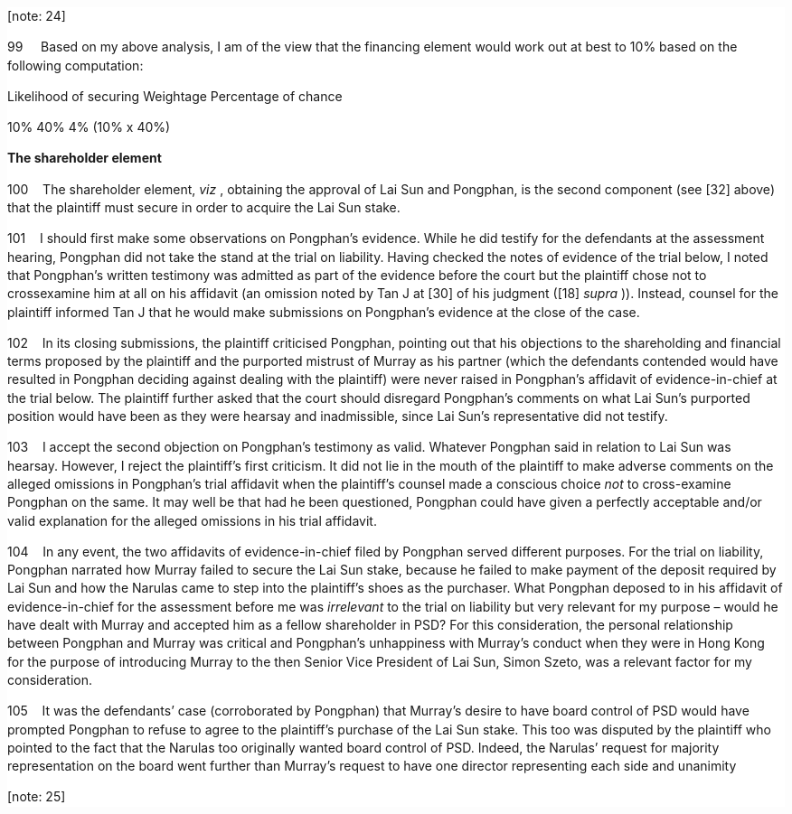  [note: 24] 


99     Based on my above analysis, I am of the view that the financing element would work out at best to 10% based on the following computation: 

 Likelihood of securing Weightage Percentage of chance 

 10% 40% 4% (10% x 40%) 

**The shareholder element** 

100    The shareholder element, _viz_ , obtaining the approval of Lai Sun and Pongphan, is the second component (see [32] above) that the plaintiff must secure in order to acquire the Lai Sun stake. 

101    I should first make some observations on Pongphan’s evidence. While he did testify for the defendants at the assessment hearing, Pongphan did not take the stand at the trial on liability. Having checked the notes of evidence of the trial below, I noted that Pongphan’s written testimony was admitted as part of the evidence before the court but the plaintiff chose not to crossexamine him at all on his affidavit (an omission noted by Tan J at [30] of his judgment ([18] _supra_ )). Instead, counsel for the plaintiff informed Tan J that he would make submissions on Pongphan’s evidence at the close of the case. 

102    In its closing submissions, the plaintiff criticised Pongphan, pointing out that his objections to the shareholding and financial terms proposed by the plaintiff and the purported mistrust of Murray as his partner (which the defendants contended would have resulted in Pongphan deciding against dealing with the plaintiff) were never raised in Pongphan’s affidavit of evidence-in-chief at the trial below. The plaintiff further asked that the court should disregard Pongphan’s comments on what Lai Sun’s purported position would have been as they were hearsay and inadmissible, since Lai Sun’s representative did not testify. 

103    I accept the second objection on Pongphan’s testimony as valid. Whatever Pongphan said in relation to Lai Sun was hearsay. However, I reject the plaintiff’s first criticism. It did not lie in the mouth of the plaintiff to make adverse comments on the alleged omissions in Pongphan’s trial affidavit when the plaintiff’s counsel made a conscious choice _not_ to cross-examine Pongphan on the same. It may well be that had he been questioned, Pongphan could have given a perfectly acceptable and/or valid explanation for the alleged omissions in his trial affidavit. 

104    In any event, the two affidavits of evidence-in-chief filed by Pongphan served different purposes. For the trial on liability, Pongphan narrated how Murray failed to secure the Lai Sun stake, because he failed to make payment of the deposit required by Lai Sun and how the Narulas came to step into the plaintiff’s shoes as the purchaser. What Pongphan deposed to in his affidavit of evidence-in-chief for the assessment before me was _irrelevant_ to the trial on liability but very relevant for my purpose – would he have dealt with Murray and accepted him as a fellow shareholder in PSD? For this consideration, the personal relationship between Pongphan and Murray was critical and Pongphan’s unhappiness with Murray’s conduct when they were in Hong Kong for the purpose of introducing Murray to the then Senior Vice President of Lai Sun, Simon Szeto, was a relevant factor for my consideration. 

105    It was the defendants’ case (corroborated by Pongphan) that Murray’s desire to have board control of PSD would have prompted Pongphan to refuse to agree to the plaintiff’s purchase of the Lai Sun stake. This too was disputed by the plaintiff who pointed to the fact that the Narulas too originally wanted board control of PSD. Indeed, the Narulas’ request for majority representation on the board went further than Murray’s request to have one director representing each side and unanimity 

 [note: 25] 
